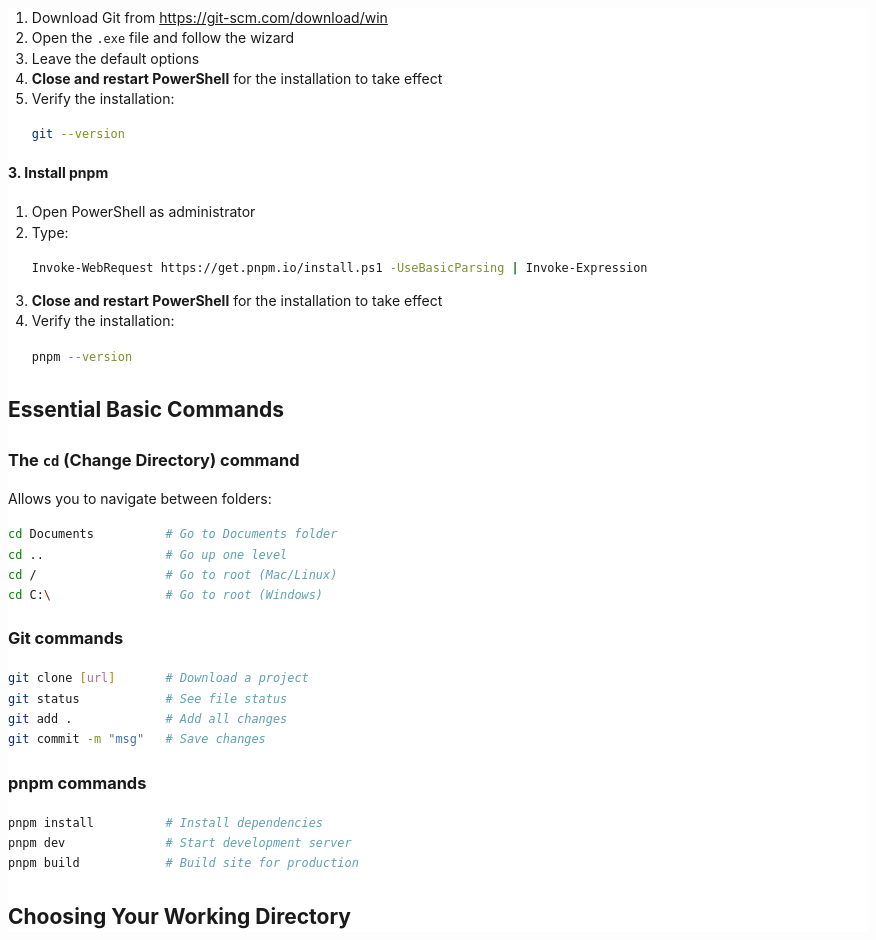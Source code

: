 1. Download Git from https://git-scm.com/download/win
2. Open the `.exe` file and follow the wizard
3. Leave the default options
4. **Close and restart PowerShell** for the installation to take effect
5. Verify the installation:
   ```bash
   git --version
   ```

#### 3. Install pnpm

1. Open PowerShell as administrator
2. Type:
   ```bash
   Invoke-WebRequest https://get.pnpm.io/install.ps1 -UseBasicParsing | Invoke-Expression
   ```
3. **Close and restart PowerShell** for the installation to take effect
4. Verify the installation:
   ```bash
   pnpm --version
   ```

## Essential Basic Commands

### The `cd` (Change Directory) command

Allows you to navigate between folders:

```bash
cd Documents          # Go to Documents folder
cd ..                 # Go up one level
cd /                  # Go to root (Mac/Linux)
cd C:\                # Go to root (Windows)
```

### Git commands

```bash
git clone [url]       # Download a project
git status            # See file status
git add .             # Add all changes
git commit -m "msg"   # Save changes
```

### pnpm commands

```bash
pnpm install          # Install dependencies
pnpm dev              # Start development server
pnpm build            # Build site for production
```

## Choosing Your Working Directory
